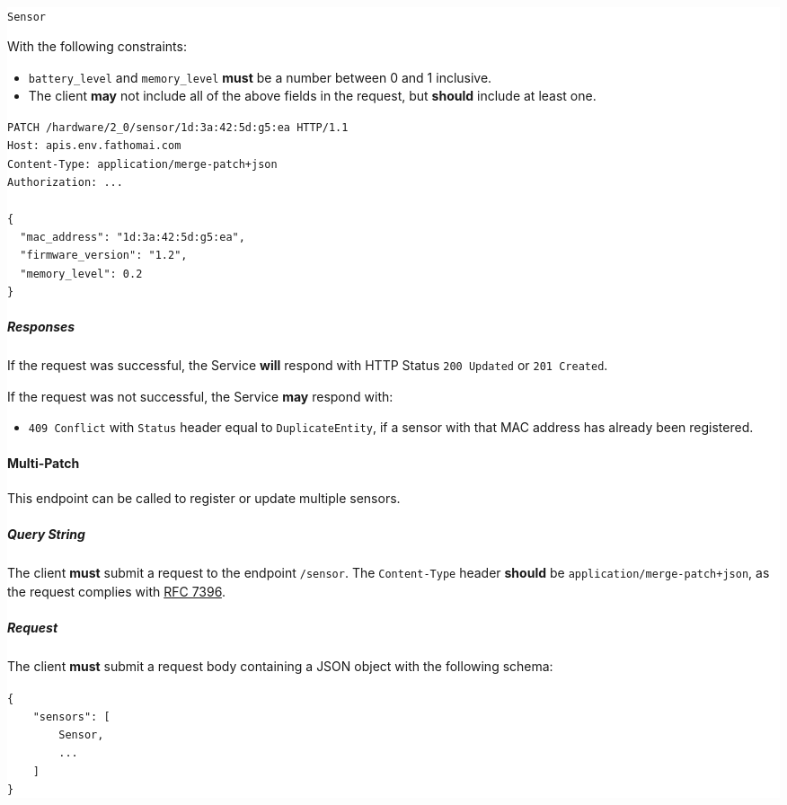 ```
Sensor
```

With the following constraints:

* `battery_level` and `memory_level` __must__ be a number between 0 and 1 inclusive.
* The client __may__ not include all of the above fields in the request, but __should__ include at least one.

```
PATCH /hardware/2_0/sensor/1d:3a:42:5d:g5:ea HTTP/1.1
Host: apis.env.fathomai.com
Content-Type: application/merge-patch+json
Authorization: ...

{
  "mac_address": "1d:3a:42:5d:g5:ea",
  "firmware_version": "1.2",
  "memory_level": 0.2
}

```

##### Responses

If the request was successful, the Service __will__ respond with HTTP Status `200 Updated` or `201 Created`.

If the request was not successful, the Service __may__ respond with:

 * `409 Conflict` with `Status` header equal to `DuplicateEntity`, if a sensor with that MAC address has already been registered.


#### Multi-Patch

This endpoint can be called to register or update multiple sensors.

##### Query String
 
The client __must__ submit a request to the endpoint `/sensor`.  The `Content-Type` header __should__ be `application/merge-patch+json`, as the request complies with [RFC 7396](https://tools.ietf.org/html/rfc7396).

##### Request

The client __must__ submit a request body containing a JSON object with the following schema:

```
{
	"sensors": [
		Sensor,
		...
	]
}
```
